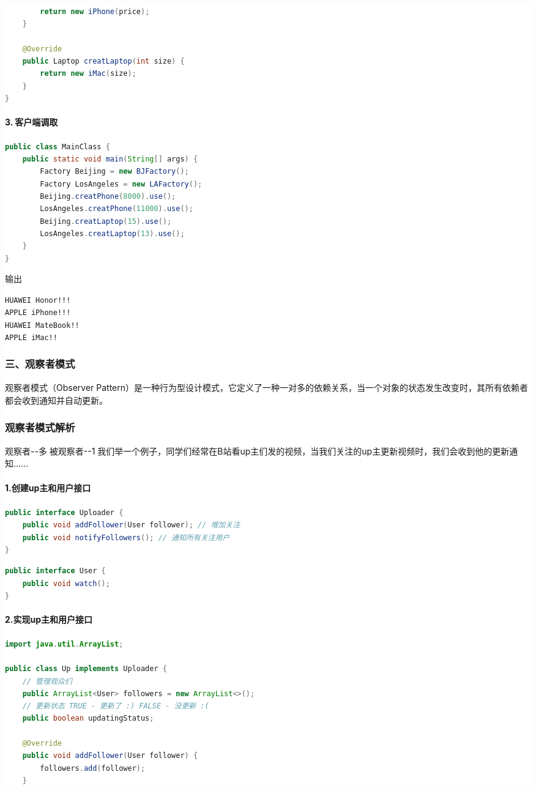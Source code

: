 ```java
        return new iPhone(price);
    }

    @Override
    public Laptop creatLaptop(int size) {
        return new iMac(size);
    }
}
```
#### 3. 客户端调取
```java
public class MainClass {
    public static void main(String[] args) {
        Factory Beijing = new BJFactory();
        Factory LosAngeles = new LAFactory();
        Beijing.creatPhone(8000).use();
        LosAngeles.creatPhone(11000).use();
        Beijing.creatLaptop(15).use();
        LosAngeles.creatLaptop(13).use();
    }
}
```
输出
```txt
HUAWEI Honor!!!
APPLE iPhone!!!
HUAWEI MateBook!!
APPLE iMac!!
```

### 三、观察者模式
观察者模式（Observer Pattern）是一种行为型设计模式，它定义了一种一对多的依赖关系，当一个对象的状态发生改变时，其所有依赖者都会收到通知并自动更新。

### 观察者模式解析
观察者--多 被观察者--1
我们举一个例子，同学们经常在B站看up主们发的视频，当我们关注的up主更新视频时，我们会收到他的更新通知……
#### 1.创建up主和用户接口
```java
public interface Uploader {
    public void addFollower(User follower); // 增加关注
    public void notifyFollowers(); // 通知所有关注用户
}
```
```java
public interface User {
    public void watch();
}
```
#### 2.实现up主和用户接口
```java
import java.util.ArrayList;

public class Up implements Uploader {
    // 管理观众们
    public ArrayList<User> followers = new ArrayList<>();
    // 更新状态 TRUE - 更新了 :) FALSE - 没更新 :(
    public boolean updatingStatus;

    @Override
    public void addFollower(User follower) {
        followers.add(follower);
    }

```